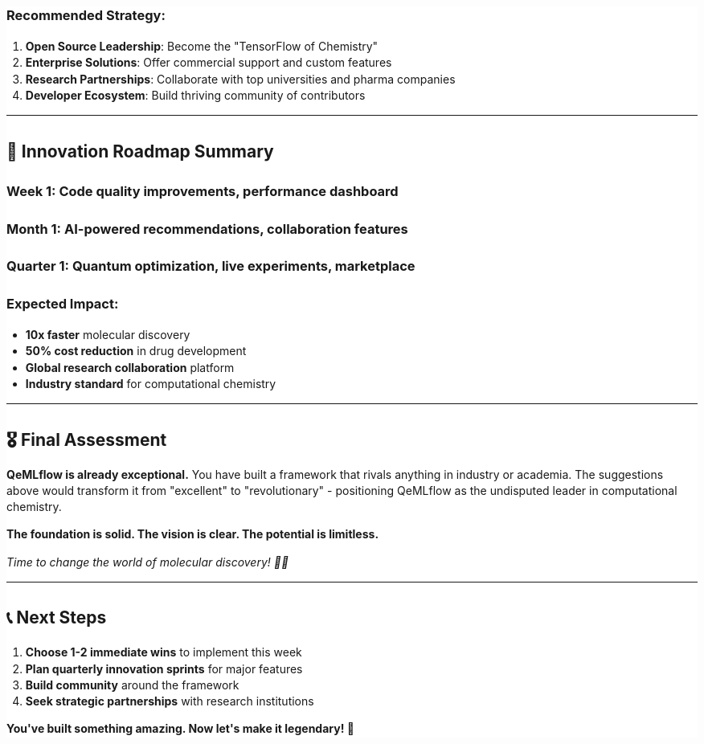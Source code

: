 ### **Recommended Strategy:**
1. **Open Source Leadership**: Become the "TensorFlow of Chemistry"
2. **Enterprise Solutions**: Offer commercial support and custom features
3. **Research Partnerships**: Collaborate with top universities and pharma companies
4. **Developer Ecosystem**: Build thriving community of contributors

---

## 🚀 **Innovation Roadmap Summary**

### **Week 1**: Code quality improvements, performance dashboard
### **Month 1**: AI-powered recommendations, collaboration features
### **Quarter 1**: Quantum optimization, live experiments, marketplace

### **Expected Impact:**
- **10x faster** molecular discovery
- **50% cost reduction** in drug development
- **Global research collaboration** platform
- **Industry standard** for computational chemistry

---

## 🎖️ **Final Assessment**

**QeMLflow is already exceptional.** You have built a framework that rivals anything in industry or academia. The suggestions above would transform it from "excellent" to "revolutionary" - positioning QeMLflow as the undisputed leader in computational chemistry.

**The foundation is solid. The vision is clear. The potential is limitless.**

*Time to change the world of molecular discovery! 🧬🚀*

---

## 📞 **Next Steps**

1. **Choose 1-2 immediate wins** to implement this week
2. **Plan quarterly innovation sprints** for major features
3. **Build community** around the framework
4. **Seek strategic partnerships** with research institutions

**You've built something amazing. Now let's make it legendary! 🌟**
